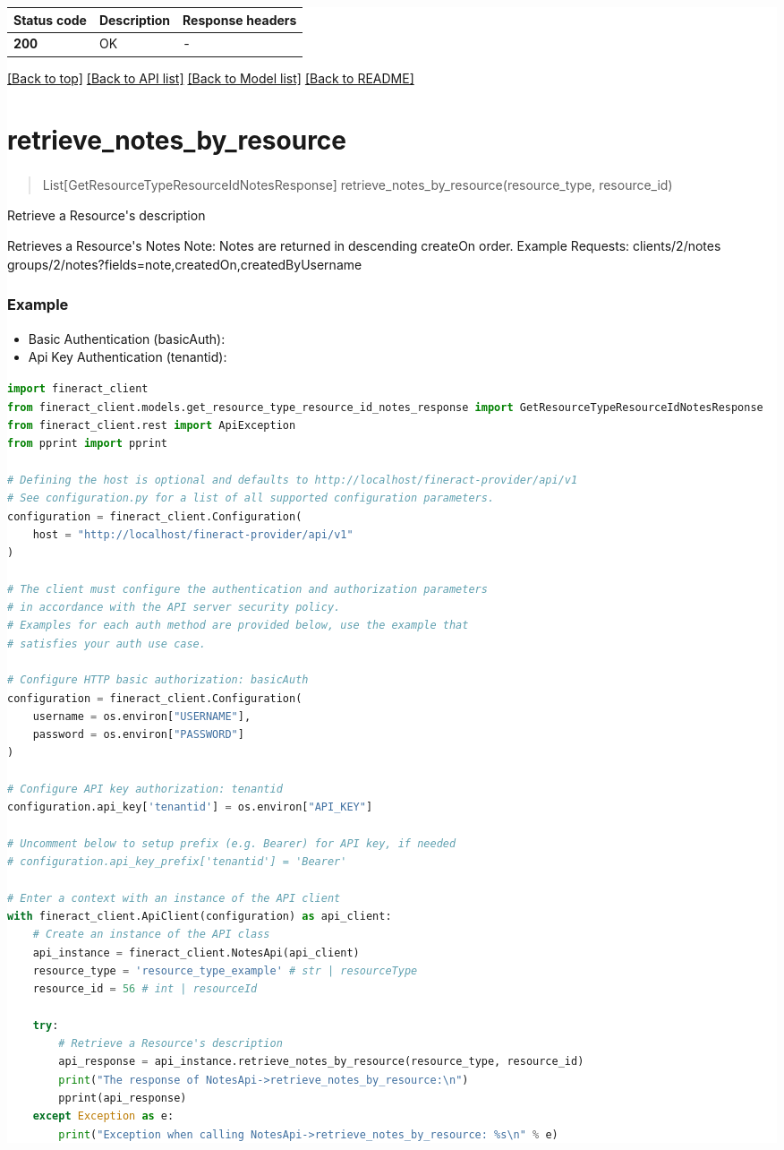 | Status code | Description | Response headers |
|-------------|-------------|------------------|
**200** | OK |  -  |

[[Back to top]](#) [[Back to API list]](../README.md#documentation-for-api-endpoints) [[Back to Model list]](../README.md#documentation-for-models) [[Back to README]](../README.md)

# **retrieve_notes_by_resource**
> List[GetResourceTypeResourceIdNotesResponse] retrieve_notes_by_resource(resource_type, resource_id)

Retrieve a Resource's description

Retrieves a Resource's Notes  Note: Notes are returned in descending createOn order.  Example Requests:  clients/2/notes   groups/2/notes?fields=note,createdOn,createdByUsername

### Example

* Basic Authentication (basicAuth):
* Api Key Authentication (tenantid):

```python
import fineract_client
from fineract_client.models.get_resource_type_resource_id_notes_response import GetResourceTypeResourceIdNotesResponse
from fineract_client.rest import ApiException
from pprint import pprint

# Defining the host is optional and defaults to http://localhost/fineract-provider/api/v1
# See configuration.py for a list of all supported configuration parameters.
configuration = fineract_client.Configuration(
    host = "http://localhost/fineract-provider/api/v1"
)

# The client must configure the authentication and authorization parameters
# in accordance with the API server security policy.
# Examples for each auth method are provided below, use the example that
# satisfies your auth use case.

# Configure HTTP basic authorization: basicAuth
configuration = fineract_client.Configuration(
    username = os.environ["USERNAME"],
    password = os.environ["PASSWORD"]
)

# Configure API key authorization: tenantid
configuration.api_key['tenantid'] = os.environ["API_KEY"]

# Uncomment below to setup prefix (e.g. Bearer) for API key, if needed
# configuration.api_key_prefix['tenantid'] = 'Bearer'

# Enter a context with an instance of the API client
with fineract_client.ApiClient(configuration) as api_client:
    # Create an instance of the API class
    api_instance = fineract_client.NotesApi(api_client)
    resource_type = 'resource_type_example' # str | resourceType
    resource_id = 56 # int | resourceId

    try:
        # Retrieve a Resource's description
        api_response = api_instance.retrieve_notes_by_resource(resource_type, resource_id)
        print("The response of NotesApi->retrieve_notes_by_resource:\n")
        pprint(api_response)
    except Exception as e:
        print("Exception when calling NotesApi->retrieve_notes_by_resource: %s\n" % e)
```
